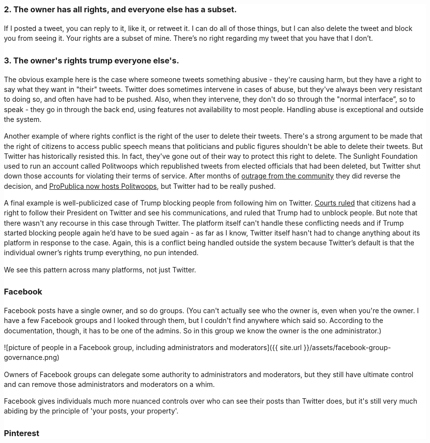 ### 2. The owner has all rights, and everyone else has a subset.

If I posted a tweet, you can reply to it, like it, or retweet it. I can do all of those things, but I can also delete the tweet and block you from seeing it. Your rights are a subset of mine. There’s no right regarding my tweet that you have that I don’t.

### 3. The owner's rights trump everyone else's.

The obvious example here is the case where someone tweets something abusive - they're causing harm, but they have a right to say what they want in "their" tweets. Twitter does sometimes intervene in cases of abuse, but they've always been very resistant to doing so, and often have had to be pushed. Also, when they intervene, they don't do so through the "normal interface”, so to speak - they go in through the back end, using features not availability to most people. Handling abuse is exceptional and outside the system.

Another example of where rights conflict is the right of the user to delete their tweets. There's a strong argument to be made that the right of citizens to access public speech means that politicians and public figures shouldn't be able to delete their tweets. But Twitter has historically resisted this. In fact, they've gone out of their way to protect this right to delete. The Sunlight Foundation used to run an account called Politwoops which republished tweets from elected officials that had been deleted, but Twitter shut down those accounts for violating their terms of service. After months of [outrage from the community](https://www.theverge.com/2015/8/24/9198075/twitter-political-transparency-diplowoops-politwoops) they did reverse the decision, and [ProPublica now hosts Politwoops](https://projects.propublica.org/politwoops/), but Twitter had to be really pushed.

A final example is well-publicized case of Trump blocking people from following him on Twitter. [Courts ruled](https://www.nytimes.com/2019/07/09/us/politics/trump-twitter-first-amendment.html) that citizens had a right to follow their President on Twitter and see his communications, and ruled that Trump had to unblock people. But note that there wasn't any recourse in this case through Twitter. The platform itself can't handle these conflicting needs and if Trump started blocking people again he’d have to be sued again - as far as I know, Twitter itself hasn't had to change anything about its platform in response to the case. Again, this is a conflict being handled outside the system because Twitter’s default is that the individual owner’s rights trump everything, no pun intended.

We see this pattern across many platforms, not just Twitter.

### Facebook

Facebook posts have a single owner, and so do groups. (You can't actually see who the owner is, even when you're the owner. I have a few Facebook groups and I looked through them, but I couldn't find anywhere which said so. According to the documentation, though, it has to be one of the admins. So in this group we know the owner is the one administrator.)

![picture of people in a Facebook group, including administrators and moderators]({{ site.url }}/assets/facebook-group-governance.png)

Owners of Facebook groups can delegate some authority to administrators and moderators, but they still have ultimate control and can remove those administrators and moderators on a whim.

Facebook gives individuals much more nuanced controls over who can see their posts than Twitter does, but it's still very much abiding by the principle of 'your posts, your property'.

### Pinterest
